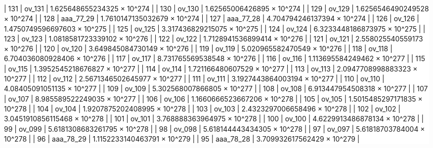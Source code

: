 | 131 | ov_131 | 1.625648655234325 × 10^274 |
| 130 | ov_130 | 1.62565006426895 × 10^274 |
| 129 | ov_129 | 1.6256546490249528 × 10^274 |
| 128 | aaa_77_29 | 1.7610147135032679 × 10^274 |
| 127 | aaa_77_28 | 4.704794246137394 × 10^274 |
| 126 | ov_126 | 1.4750749596697603 × 10^275 |
| 125 | ov_125 | 3.317436829215075 × 10^275 |
| 124 | ov_124 | 6.3233448186873975 × 10^275 |
| 123 | ov_123 | 1.0818581723339102 × 10^276 |
| 122 | ov_122 | 1.7128941536899414 × 10^276 |
| 121 | ov_121 | 2.558025540559173 × 10^276 |
| 120 | ov_120 | 3.649845084730149 × 10^276 |
| 119 | ov_119 | 5.020965582470549 × 10^276 |
| 118 | ov_118 | 6.704036080928406 × 10^276 |
| 117 | ov_117 | 8.731765569538548 × 10^276 |
| 116 | ov_116 | 1.113695584249462 × 10^277 |
| 115 | ov_115 | 1.3952545218676827 × 10^277 |
| 114 | ov_114 | 1.721166480607529 × 10^277 |
| 113 | ov_113 | 2.0947708998883323 × 10^277 |
| 112 | ov_112 | 2.5671346502645977 × 10^277 |
| 111 | ov_111 | 3.1927443864003194 × 10^277 |
| 110 | ov_110 | 4.08405091051135 × 10^277 |
| 109 | ov_109 | 5.302568007866805 × 10^277 |
| 108 | ov_108 | 6.913447954508318 × 10^277 |
| 107 | ov_107 | 8.985589522249035 × 10^277 |
| 106 | ov_106 | 1.1660666523667206 × 10^278 |
| 105 | ov_105 | 1.5015485297171835 × 10^278 |
| 104 | ov_104 | 1.9207875202408995 × 10^278 |
| 103 | ov_103 | 2.4323297006658496 × 10^278 |
| 102 | ov_102 | 3.0451910856115468 × 10^278 |
| 101 | ov_101 | 3.768888363964975 × 10^278 |
| 100 | ov_100 | 4.6229913486878134 × 10^278 |
| 99 | ov_099 | 5.6181308683261795 × 10^278 |
| 98 | ov_098 | 5.618144443434305 × 10^278 |
| 97 | ov_097 | 5.61818703784004 × 10^278 |
| 96 | aaa_78_29 | 1.1152233140463791 × 10^279 |
| 95 | aaa_78_28 | 3.709932617562429 × 10^279 |